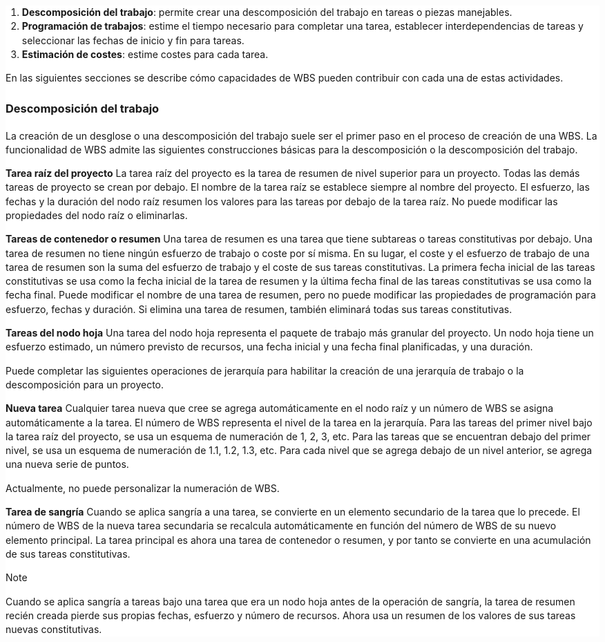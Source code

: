 1.  **Descomposición del trabajo**: permite crear una descomposición del trabajo en tareas o piezas manejables.
2.  **Programación de trabajos**: estime el tiempo necesario para completar una tarea, establecer interdependencias de tareas y seleccionar las fechas de inicio y fin para tareas.
3.  **Estimación de costes**: estime costes para cada tarea.

En las siguientes secciones se describe cómo capacidades de WBS pueden contribuir con cada una de estas actividades.

### Descomposición del trabajo
<a id="work-decomposition" class="xliff"></a>

La creación de un desglose o una descomposición del trabajo suele ser el primer paso en el proceso de creación de una WBS. La funcionalidad de WBS admite las siguientes construcciones básicas para la descomposición o la descomposición del trabajo. 

**Tarea raíz del proyecto** La tarea raíz del proyecto es la tarea de resumen de nivel superior para un proyecto. Todas las demás tareas de proyecto se crean por debajo. El nombre de la tarea raíz se establece siempre al nombre del proyecto. El esfuerzo, las fechas y la duración del nodo raíz resumen los valores para las tareas por debajo de la tarea raíz. No puede modificar las propiedades del nodo raíz o eliminarlas.

**Tareas de contenedor o resumen** Una tarea de resumen es una tarea que tiene subtareas o tareas constitutivas por debajo. Una tarea de resumen no tiene ningún esfuerzo de trabajo o coste por sí misma. En su lugar, el coste y el esfuerzo de trabajo de una tarea de resumen son la suma del esfuerzo de trabajo y el coste de sus tareas constitutivas. La primera fecha inicial de las tareas constitutivas se usa como la fecha inicial de la tarea de resumen y la última fecha final de las tareas constitutivas se usa como la fecha final. Puede modificar el nombre de una tarea de resumen, pero no puede modificar las propiedades de programación para esfuerzo, fechas y duración. Si elimina una tarea de resumen, también eliminará todas sus tareas constitutivas. 

**Tareas del nodo hoja** Una tarea del nodo hoja representa el paquete de trabajo más granular del proyecto. Un nodo hoja tiene un esfuerzo estimado, un número previsto de recursos, una fecha inicial y una fecha final planificadas, y una duración. 

Puede completar las siguientes operaciones de jerarquía para habilitar la creación de una jerarquía de trabajo o la descomposición para un proyecto. 

**Nueva tarea** Cualquier tarea nueva que cree se agrega automáticamente en el nodo raíz y un número de WBS se asigna automáticamente a la tarea. El número de WBS representa el nivel de la tarea en la jerarquía. Para las tareas del primer nivel bajo la tarea raíz del proyecto, se usa un esquema de numeración de 1, 2, 3, etc. Para las tareas que se encuentran debajo del primer nivel, se usa un esquema de numeración de 1.1, 1.2, 1.3, etc. Para cada nivel que se agrega debajo de un nivel anterior, se agrega una nueva serie de puntos. 

Actualmente, no puede personalizar la numeración de WBS. 

**Tarea de sangría** Cuando se aplica sangría a una tarea, se convierte en un elemento secundario de la tarea que lo precede. El número de WBS de la nueva tarea secundaria se recalcula automáticamente en función del número de WBS de su nuevo elemento principal. La tarea principal es ahora una tarea de contenedor o resumen, y por tanto se convierte en una acumulación de sus tareas constitutivas. 

> [!NOTE] 
> Cuando se aplica sangría a tareas bajo una tarea que era un nodo hoja antes de la operación de sangría, la tarea de resumen recién creada pierde sus propias fechas, esfuerzo y número de recursos. Ahora usa un resumen de los valores de sus tareas nuevas constitutivas. 
